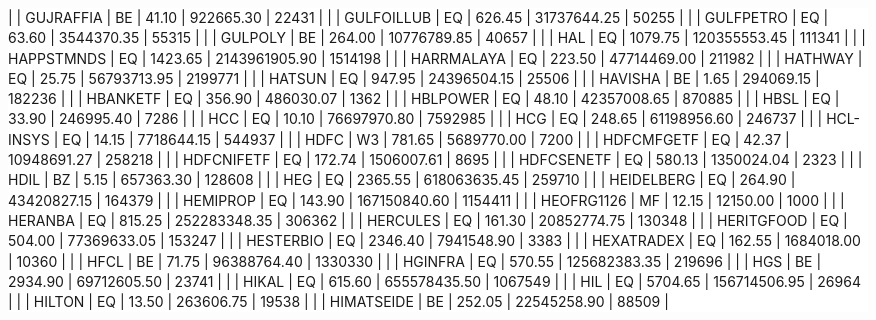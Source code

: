 |  | GUJRAFFIA | BE | 41.10 | 922665.30 | 22431 |
|  | GULFOILLUB | EQ | 626.45 | 31737644.25 | 50255 |
|  | GULFPETRO | EQ | 63.60 | 3544370.35 | 55315 |
|  | GULPOLY | BE | 264.00 | 10776789.85 | 40657 |
|  | HAL | EQ | 1079.75 | 120355553.45 | 111341 |
|  | HAPPSTMNDS | EQ | 1423.65 | 2143961905.90 | 1514198 |
|  | HARRMALAYA | EQ | 223.50 | 47714469.00 | 211982 |
|  | HATHWAY | EQ | 25.75 | 56793713.95 | 2199771 |
|  | HATSUN | EQ | 947.95 | 24396504.15 | 25506 |
|  | HAVISHA | BE | 1.65 | 294069.15 | 182236 |
|  | HBANKETF | EQ | 356.90 | 486030.07 | 1362 |
|  | HBLPOWER | EQ | 48.10 | 42357008.65 | 870885 |
|  | HBSL | EQ | 33.90 | 246995.40 | 7286 |
|  | HCC | EQ | 10.10 | 76697970.80 | 7592985 |
|  | HCG | EQ | 248.65 | 61198956.60 | 246737 |
|  | HCL-INSYS | EQ | 14.15 | 7718644.15 | 544937 |
|  | HDFC | W3 | 781.65 | 5689770.00 | 7200 |
|  | HDFCMFGETF | EQ | 42.37 | 10948691.27 | 258218 |
|  | HDFCNIFETF | EQ | 172.74 | 1506007.61 | 8695 |
|  | HDFCSENETF | EQ | 580.13 | 1350024.04 | 2323 |
|  | HDIL | BZ | 5.15 | 657363.30 | 128608 |
|  | HEG | EQ | 2365.55 | 618063635.45 | 259710 |
|  | HEIDELBERG | EQ | 264.90 | 43420827.15 | 164379 |
|  | HEMIPROP | EQ | 143.90 | 167150840.60 | 1154411 |
|  | HEOFRG1126 | MF | 12.15 | 12150.00 | 1000 |
|  | HERANBA | EQ | 815.25 | 252283348.35 | 306362 |
|  | HERCULES | EQ | 161.30 | 20852774.75 | 130348 |
|  | HERITGFOOD | EQ | 504.00 | 77369633.05 | 153247 |
|  | HESTERBIO | EQ | 2346.40 | 7941548.90 | 3383 |
|  | HEXATRADEX | EQ | 162.55 | 1684018.00 | 10360 |
|  | HFCL | BE | 71.75 | 96388764.40 | 1330330 |
|  | HGINFRA | EQ | 570.55 | 125682383.35 | 219696 |
|  | HGS | BE | 2934.90 | 69712605.50 | 23741 |
|  | HIKAL | EQ | 615.60 | 655578435.50 | 1067549 |
|  | HIL | EQ | 5704.65 | 156714506.95 | 26964 |
|  | HILTON | EQ | 13.50 | 263606.75 | 19538 |
|  | HIMATSEIDE | BE | 252.05 | 22545258.90 | 88509 |